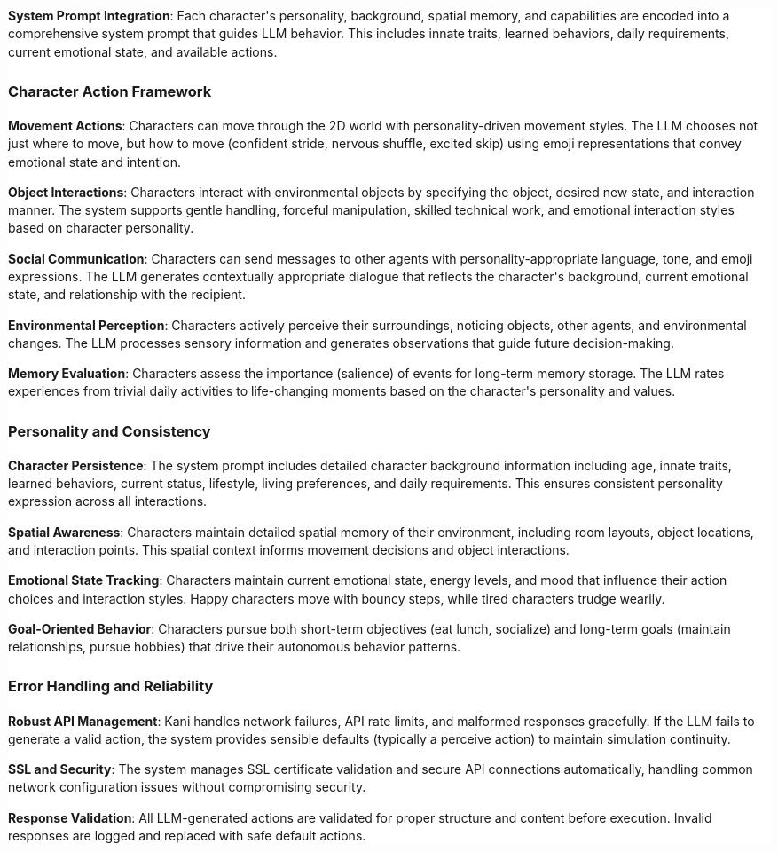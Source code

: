 **System Prompt Integration**: Each character's personality, background, spatial memory, and capabilities are encoded into a comprehensive system prompt that guides LLM behavior. This includes innate traits, learned behaviors, daily requirements, current emotional state, and available actions.

### Character Action Framework

**Movement Actions**: Characters can move through the 2D world with personality-driven movement styles. The LLM chooses not just where to move, but how to move (confident stride, nervous shuffle, excited skip) using emoji representations that convey emotional state and intention.

**Object Interactions**: Characters interact with environmental objects by specifying the object, desired new state, and interaction manner. The system supports gentle handling, forceful manipulation, skilled technical work, and emotional interaction styles based on character personality.

**Social Communication**: Characters can send messages to other agents with personality-appropriate language, tone, and emoji expressions. The LLM generates contextually appropriate dialogue that reflects the character's background, current emotional state, and relationship with the recipient.

**Environmental Perception**: Characters actively perceive their surroundings, noticing objects, other agents, and environmental changes. The LLM processes sensory information and generates observations that guide future decision-making.

**Memory Evaluation**: Characters assess the importance (salience) of events for long-term memory storage. The LLM rates experiences from trivial daily activities to life-changing moments based on the character's personality and values.

### Personality and Consistency

**Character Persistence**: The system prompt includes detailed character background information including age, innate traits, learned behaviors, current status, lifestyle, living preferences, and daily requirements. This ensures consistent personality expression across all interactions.

**Spatial Awareness**: Characters maintain detailed spatial memory of their environment, including room layouts, object locations, and interaction points. This spatial context informs movement decisions and object interactions.

**Emotional State Tracking**: Characters maintain current emotional state, energy levels, and mood that influence their action choices and interaction styles. Happy characters move with bouncy steps, while tired characters trudge wearily.

**Goal-Oriented Behavior**: Characters pursue both short-term objectives (eat lunch, socialize) and long-term goals (maintain relationships, pursue hobbies) that drive their autonomous behavior patterns.

### Error Handling and Reliability

**Robust API Management**: Kani handles network failures, API rate limits, and malformed responses gracefully. If the LLM fails to generate a valid action, the system provides sensible defaults (typically a perceive action) to maintain simulation continuity.

**SSL and Security**: The system manages SSL certificate validation and secure API connections automatically, handling common network configuration issues without compromising security.

**Response Validation**: All LLM-generated actions are validated for proper structure and content before execution. Invalid responses are logged and replaced with safe default actions.
